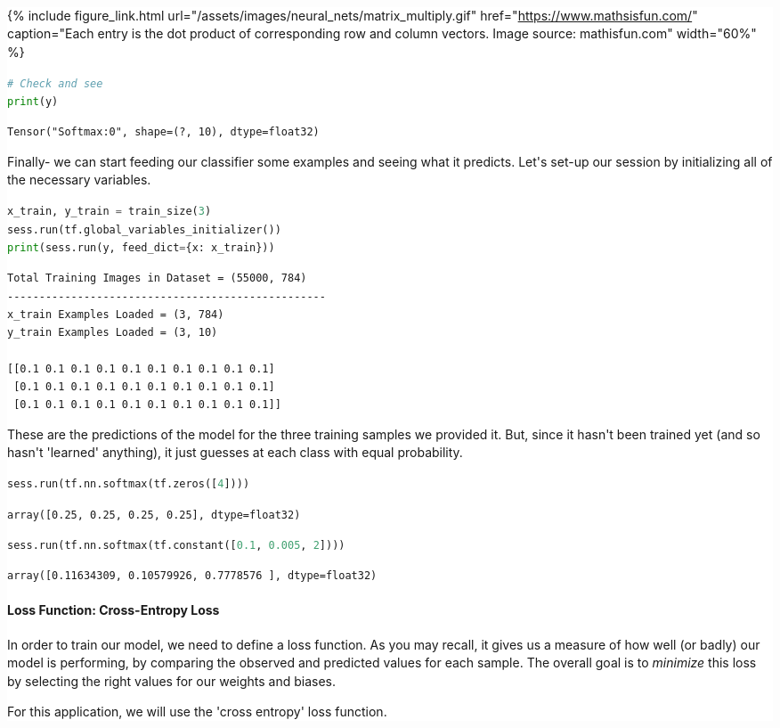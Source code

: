 {% include figure_link.html url="/assets/images/neural_nets/matrix_multiply.gif" href="https://www.mathsisfun.com/" caption="Each entry is the dot product of corresponding row and column vectors. Image source: mathisfun.com" width="60%" %}


```python
# Check and see
print(y) 
```

    Tensor("Softmax:0", shape=(?, 10), dtype=float32)


Finally- we can start feeding our classifier some examples and seeing what it predicts. Let's set-up our session by initializing all of the necessary variables.


```python
x_train, y_train = train_size(3)
sess.run(tf.global_variables_initializer()) 
print(sess.run(y, feed_dict={x: x_train}))
```

    Total Training Images in Dataset = (55000, 784)
    --------------------------------------------------
    x_train Examples Loaded = (3, 784)
    y_train Examples Loaded = (3, 10)
    
    [[0.1 0.1 0.1 0.1 0.1 0.1 0.1 0.1 0.1 0.1]
     [0.1 0.1 0.1 0.1 0.1 0.1 0.1 0.1 0.1 0.1]
     [0.1 0.1 0.1 0.1 0.1 0.1 0.1 0.1 0.1 0.1]]


These are the predictions of the model for the three training samples we provided it. But, since it hasn't been trained yet (and so hasn't 'learned' anything), it just guesses at each class with equal probability. 


```python
sess.run(tf.nn.softmax(tf.zeros([4])))
```

    array([0.25, 0.25, 0.25, 0.25], dtype=float32)


```python
sess.run(tf.nn.softmax(tf.constant([0.1, 0.005, 2])))
```

    array([0.11634309, 0.10579926, 0.7778576 ], dtype=float32)


<a id="loss-function"></a>
#### Loss Function: Cross-Entropy Loss

In order to train our model, we need to define a loss function. As you may recall, it gives us a measure of how well (or badly) our model is performing, by comparing the observed and predicted values for each sample. The overall goal is to *minimize* this loss by selecting the right values for our weights and biases.

For this application, we will use the 'cross entropy' loss function.
